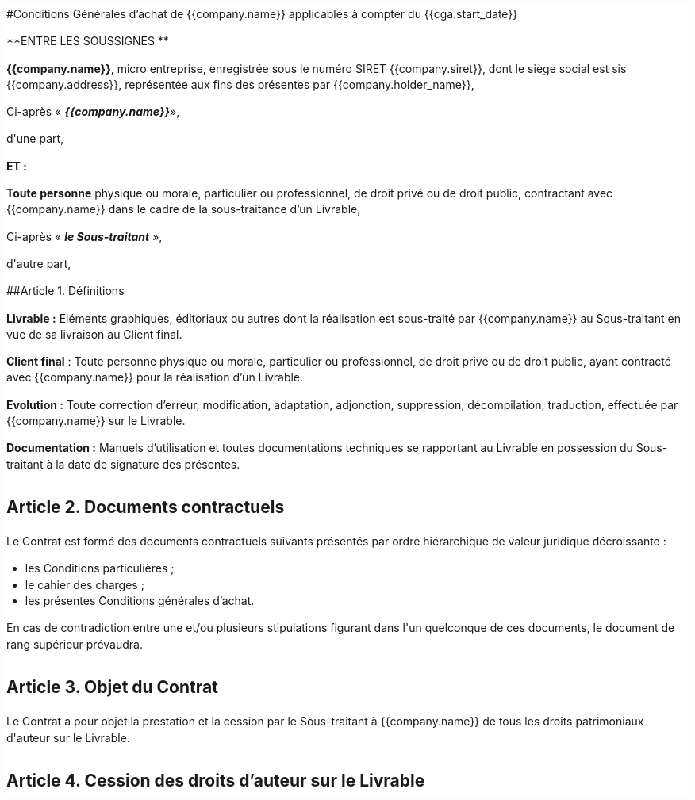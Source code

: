 #Conditions Générales d’achat de {{company.name}} applicables à compter du {{cga.start_date}}

**ENTRE LES SOUSSIGNES **

**{{company.name}}**, micro entreprise, enregistrée sous le numéro SIRET {{company.siret}}, 
dont le siège social est sis {{company.address}},
représentée aux fins des présentes par {{company.holder_name}},

Ci-après « **_{{company.name}}_**»,

d'une part,

**ET :**

**Toute personne** physique ou morale, particulier ou professionnel, de droit
privé ou de droit public, contractant avec {{company.name}} dans le cadre de la
sous-traitance d’un Livrable,

Ci-après « **_le Sous-traitant_** »,

d'autre part,

##Article 1. Définitions

**Livrable :** Eléments graphiques, éditoriaux ou autres dont la réalisation est
sous-traité par {{company.name}} au Sous-traitant en vue de sa livraison au
Client final.

**Client final** : Toute personne physique ou morale, particulier ou
professionnel, de droit privé ou de droit public, ayant contracté avec
{{company.name}} pour la réalisation d’un Livrable.

**Evolution :** Toute correction d’erreur, modification, adaptation, adjonction,
suppression, décompilation, traduction, effectuée par {{company.name}} sur le
Livrable.

**Documentation :** Manuels d’utilisation et toutes documentations techniques se
rapportant au Livrable en possession du Sous-traitant à la date de signature des
présentes.

## Article 2. Documents contractuels

Le Contrat est formé des documents contractuels suivants présentés par ordre
hiérarchique de valeur juridique décroissante :

* les Conditions particulières ;
* le cahier des charges ;
* les présentes Conditions générales d’achat.

En cas de contradiction entre une et/ou plusieurs stipulations figurant dans
l'un quelconque de ces documents, le document de rang supérieur prévaudra.

## Article 3. Objet du Contrat

Le Contrat a pour objet la prestation et la cession par le Sous-traitant à
{{company.name}} de tous les droits patrimoniaux d'auteur sur le Livrable.

## Article 4. Cession des droits d’auteur sur le Livrable
